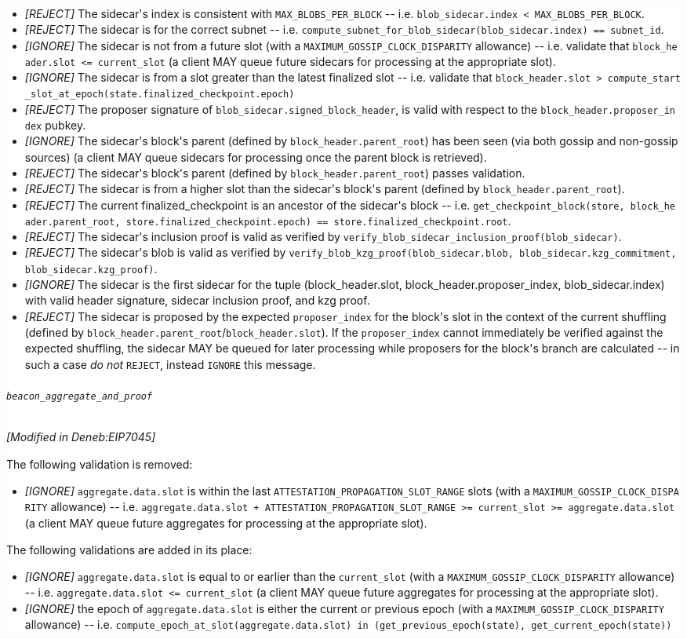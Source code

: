 - _[REJECT]_ The sidecar's index is consistent with `MAX_BLOBS_PER_BLOCK` -- i.e. `blob_sidecar.index < MAX_BLOBS_PER_BLOCK`.
- _[REJECT]_ The sidecar is for the correct subnet -- i.e. `compute_subnet_for_blob_sidecar(blob_sidecar.index) == subnet_id`.
- _[IGNORE]_ The sidecar is not from a future slot (with a `MAXIMUM_GOSSIP_CLOCK_DISPARITY` allowance) -- i.e. validate that `block_header.slot <= current_slot` (a client MAY queue future sidecars for processing at the appropriate slot).
- _[IGNORE]_ The sidecar is from a slot greater than the latest finalized slot -- i.e. validate that `block_header.slot > compute_start_slot_at_epoch(state.finalized_checkpoint.epoch)`
- _[REJECT]_ The proposer signature of `blob_sidecar.signed_block_header`, is valid with respect to the `block_header.proposer_index` pubkey.
- _[IGNORE]_ The sidecar's block's parent (defined by `block_header.parent_root`) has been seen (via both gossip and non-gossip sources) (a client MAY queue sidecars for processing once the parent block is retrieved).
- _[REJECT]_ The sidecar's block's parent (defined by `block_header.parent_root`) passes validation.
- _[REJECT]_ The sidecar is from a higher slot than the sidecar's block's parent (defined by `block_header.parent_root`).
- _[REJECT]_ The current finalized_checkpoint is an ancestor of the sidecar's block -- i.e. `get_checkpoint_block(store, block_header.parent_root, store.finalized_checkpoint.epoch) == store.finalized_checkpoint.root`.
- _[REJECT]_ The sidecar's inclusion proof is valid as verified by `verify_blob_sidecar_inclusion_proof(blob_sidecar)`.
- _[REJECT]_ The sidecar's blob is valid as verified by `verify_blob_kzg_proof(blob_sidecar.blob, blob_sidecar.kzg_commitment, blob_sidecar.kzg_proof)`.
- _[IGNORE]_ The sidecar is the first sidecar for the tuple (block_header.slot, block_header.proposer_index, blob_sidecar.index) with valid header signature, sidecar inclusion proof, and kzg proof.
- _[REJECT]_ The sidecar is proposed by the expected `proposer_index` for the block's slot in the context of the current shuffling (defined by `block_header.parent_root`/`block_header.slot`).
  If the `proposer_index` cannot immediately be verified against the expected shuffling, the sidecar MAY be queued for later processing while proposers for the block's branch are calculated -- in such a case _do not_ `REJECT`, instead `IGNORE` this message.

###### `beacon_aggregate_and_proof`

*[Modified in Deneb:EIP7045]*

The following validation is removed:
* _[IGNORE]_ `aggregate.data.slot` is within the last `ATTESTATION_PROPAGATION_SLOT_RANGE` slots (with a `MAXIMUM_GOSSIP_CLOCK_DISPARITY` allowance) --
  i.e. `aggregate.data.slot + ATTESTATION_PROPAGATION_SLOT_RANGE >= current_slot >= aggregate.data.slot`
  (a client MAY queue future aggregates for processing at the appropriate slot).

The following validations are added in its place:
* _[IGNORE]_ `aggregate.data.slot` is equal to or earlier than the `current_slot` (with a `MAXIMUM_GOSSIP_CLOCK_DISPARITY` allowance) --
  i.e. `aggregate.data.slot <= current_slot`
  (a client MAY queue future aggregates for processing at the appropriate slot).
* _[IGNORE]_ the epoch of `aggregate.data.slot` is either the current or previous epoch
  (with a `MAXIMUM_GOSSIP_CLOCK_DISPARITY` allowance) --
  i.e. `compute_epoch_at_slot(aggregate.data.slot) in (get_previous_epoch(state), get_current_epoch(state))`


[0]: # (eth2spec: skip)
[1]: # (eth2spec: skip)
[1]: # (eth2spec: skip)
[1]: # (eth2spec: skip)